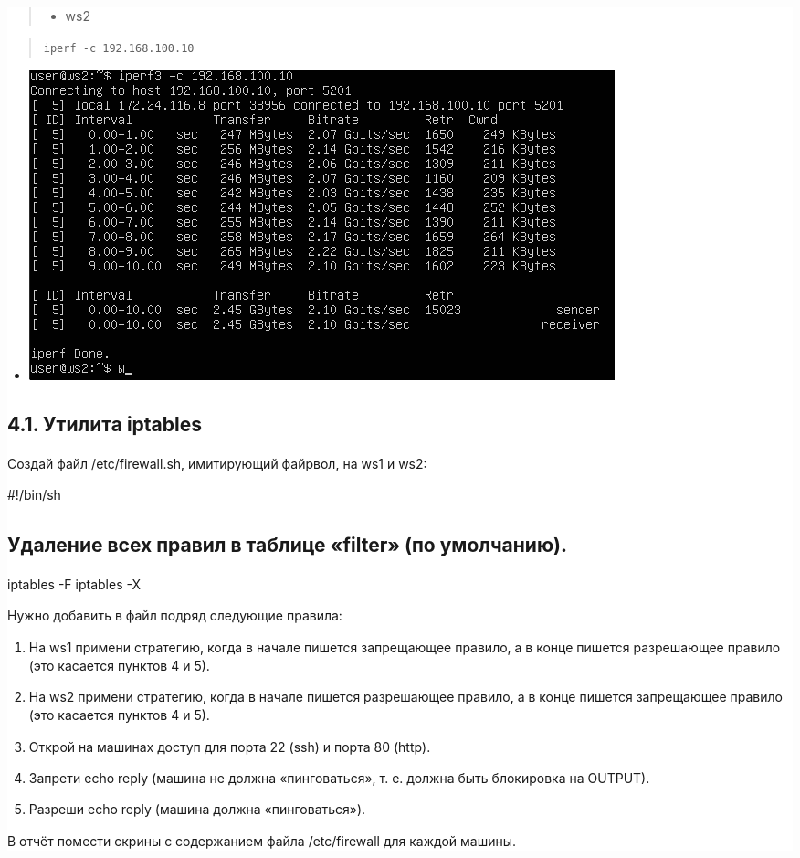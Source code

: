 > - ws2

>   `iperf -c 192.168.100.10`

- ![](./img/3_task/iperf_ws2.png)







## 4.1. Утилита iptables


Создай файл /etc/firewall.sh, имитирующий файрвол, на ws1 и ws2:

#!/bin/sh

## Удаление всех правил в таблице «filter» (по умолчанию).
iptables -F
iptables -X



Нужно добавить в файл подряд следующие правила:

1) На ws1 примени стратегию, когда в начале пишется запрещающее правило, а в конце пишется разрешающее правило (это касается пунктов 4 и 5).

2) На ws2 примени стратегию, когда в начале пишется разрешающее правило, а в конце пишется запрещающее правило (это касается пунктов 4 и 5).

3) Открой на машинах доступ для порта 22 (ssh) и порта 80 (http).

4) Запрети echo reply (машина не должна «пинговаться», т. е. должна быть блокировка на OUTPUT).

5) Разреши echo reply (машина должна «пинговаться»).

В отчёт помести скрины с содержанием файла /etc/firewall для каждой машины.

